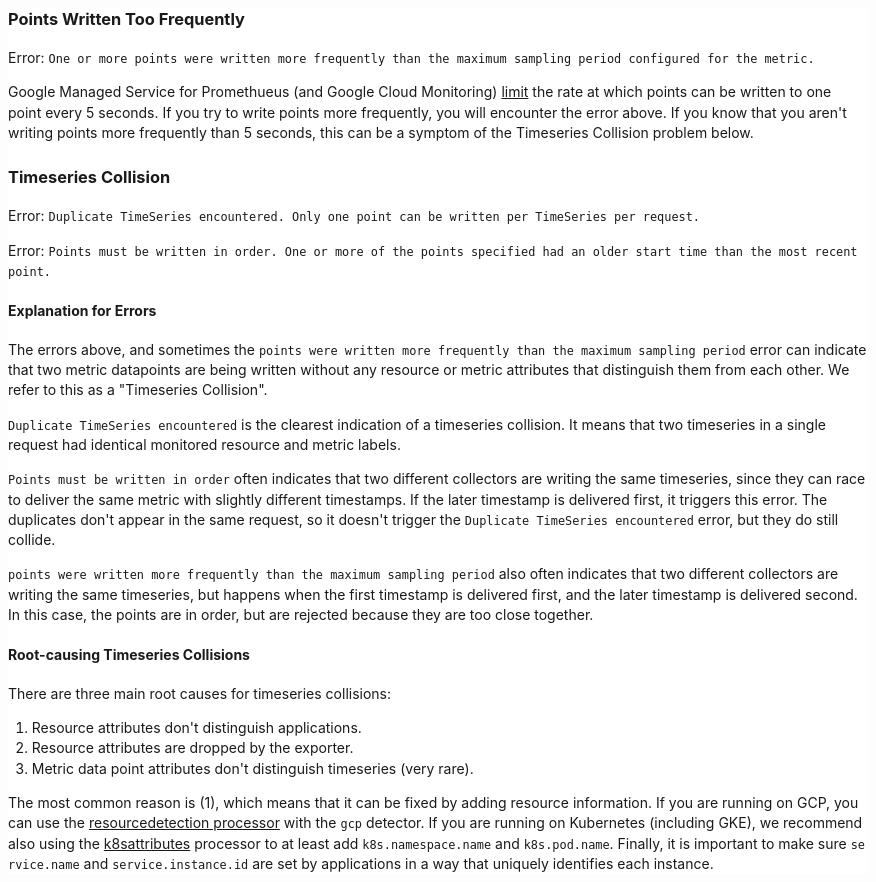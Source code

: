 ### Points Written Too Frequently

Error: `One or more points were written more frequently than the maximum sampling period configured for the metric.`

Google Managed Service for Promethueus (and Google Cloud Monitoring)
[limit](https://cloud.google.com/monitoring/quotas#custom_metrics_quotas) the
rate at which points can be written to one point every 5 seconds. If you try to
write points more frequently, you will encounter the error above. If you know
that you aren't writing points more frequently than 5 seconds, this can be a
symptom of the Timeseries Collision problem below.

### Timeseries Collision

Error: `Duplicate TimeSeries encountered. Only one point can be written per TimeSeries per request.`

Error: `Points must be written in order. One or more of the points specified had an older start time than the most recent point.`

#### Explanation for Errors

The errors above, and sometimes the
`points were written more frequently than the maximum sampling period` error
can indicate that two metric datapoints are being written without any resource
or metric attributes that distinguish them from each other. We refer to this as
a "Timeseries Collision".

`Duplicate TimeSeries encountered` is the clearest indication of a timeseries
collision. It means that two timeseries in a single request had identical
monitored resource and metric labels.

`Points must be written in order` often indicates that two different collectors
are writing the same timeseries, since they can race to deliver the same
metric with slightly different timestamps. If the later timestamp is delivered
first, it triggers this error. The duplicates don't appear in the same request,
so it doesn't trigger the `Duplicate TimeSeries encountered` error, but they do
still collide.

`points were written more frequently than the maximum sampling period` also
often indicates that two different collectors are writing the same timeseries,
but happens when the first timestamp is delivered first, and the later
timestamp is delivered second. In this case, the points are in order, but are
rejected because they are too close together.

#### Root-causing Timeseries Collisions

There are three main root causes for timeseries collisions:

1. Resource attributes don't distinguish applications.
2. Resource attributes are dropped by the exporter.
3. Metric data point attributes don't distinguish timeseries (very rare).

The most common reason is (1), which means that it can be fixed by adding
resource information. If you are running on GCP, you can use the
[resourcedetection processor](https://github.com/GlancingMind/opentelemetry-collector-contrib/blob/main/processor/resourcedetectionprocessor/README.md)
with the `gcp` detector. If you are running on
Kubernetes (including GKE), we recommend also using the [k8sattributes](https://github.com/GlancingMind/opentelemetry-collector-contrib/blob/main/processor/k8sattributesprocessor/README.md)
processor to at least add `k8s.namespace.name` and `k8s.pod.name`. Finally,
it is important to make sure `service.name` and `service.instance.id` are set
by applications in a way that uniquely identifies each instance.
